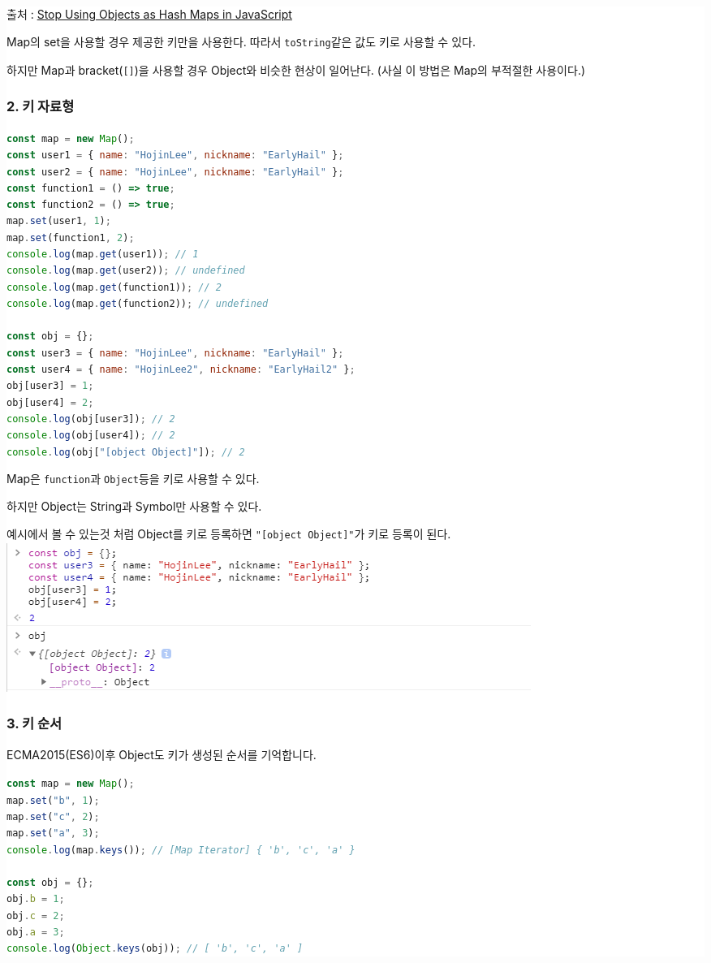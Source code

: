 출처 : [Stop Using Objects as Hash Maps in JavaScript](https://medium.com/better-programming/stop-using-objects-as-hash-maps-in-javascript-9a272e85f6a8)

Map의 set을 사용할 경우 제공한 키만을 사용한다. 따라서 `toString`같은 값도 키로 사용할 수 있다.

하지만 Map과 bracket(`[]`)을 사용할 경우 Object와 비슷한 현상이 일어난다. (사실 이 방법은 Map의 부적절한 사용이다.)

### 2. 키 자료형

```javascript
const map = new Map();
const user1 = { name: "HojinLee", nickname: "EarlyHail" };
const user2 = { name: "HojinLee", nickname: "EarlyHail" };
const function1 = () => true;
const function2 = () => true;
map.set(user1, 1);
map.set(function1, 2);
console.log(map.get(user1)); // 1
console.log(map.get(user2)); // undefined
console.log(map.get(function1)); // 2
console.log(map.get(function2)); // undefined

const obj = {};
const user3 = { name: "HojinLee", nickname: "EarlyHail" };
const user4 = { name: "HojinLee2", nickname: "EarlyHail2" };
obj[user3] = 1;
obj[user4] = 2;
console.log(obj[user3]); // 2
console.log(obj[user4]); // 2
console.log(obj["[object Object]"]); // 2
```

Map은 `function`과 `Object`등을 키로 사용할 수 있다.

하지만 Object는 String과 Symbol만 사용할 수 있다.

예시에서 볼 수 있는것 처럼 Object를 키로 등록하면 `"[object Object]"`가 키로 등록이 된다.
![object-key-object](/assets/posts/JavaScript/Map-vs-Object/img1.png)

### 3. 키 순서

ECMA2015(ES6)이후 Object도 키가 생성된 순서를 기억합니다.

```javascript
const map = new Map();
map.set("b", 1);
map.set("c", 2);
map.set("a", 3);
console.log(map.keys()); // [Map Iterator] { 'b', 'c', 'a' }

const obj = {};
obj.b = 1;
obj.c = 2;
obj.a = 3;
console.log(Object.keys(obj)); // [ 'b', 'c', 'a' ]
```
